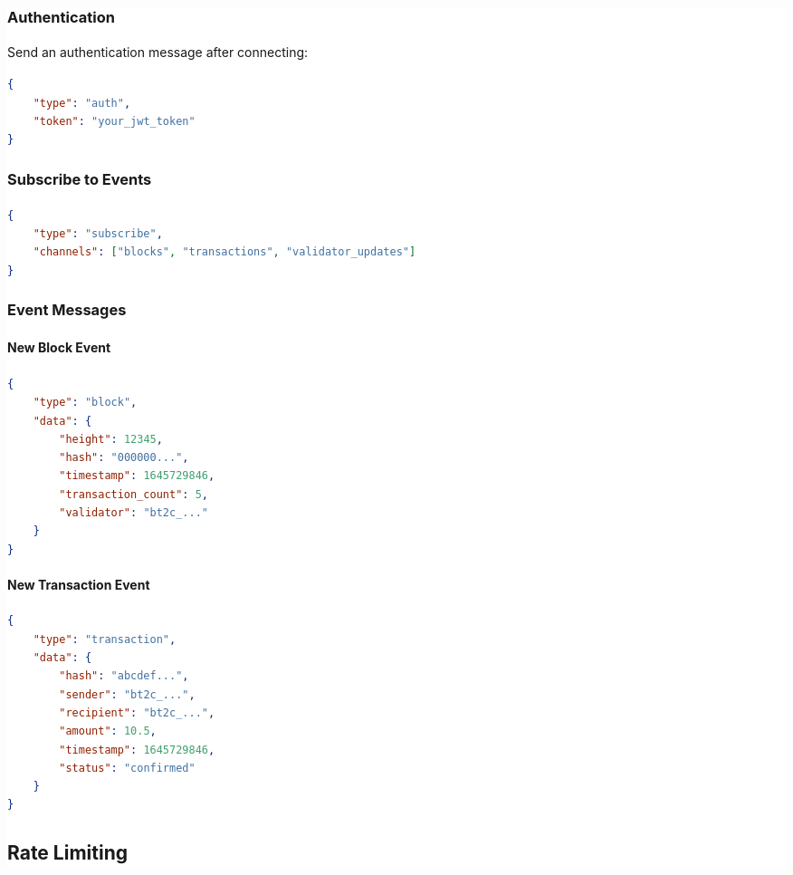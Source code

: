 ### Authentication

Send an authentication message after connecting:

```json
{
    "type": "auth",
    "token": "your_jwt_token"
}
```

### Subscribe to Events

```json
{
    "type": "subscribe",
    "channels": ["blocks", "transactions", "validator_updates"]
}
```

### Event Messages

#### New Block Event
```json
{
    "type": "block",
    "data": {
        "height": 12345,
        "hash": "000000...",
        "timestamp": 1645729846,
        "transaction_count": 5,
        "validator": "bt2c_..."
    }
}
```

#### New Transaction Event
```json
{
    "type": "transaction",
    "data": {
        "hash": "abcdef...",
        "sender": "bt2c_...",
        "recipient": "bt2c_...",
        "amount": 10.5,
        "timestamp": 1645729846,
        "status": "confirmed"
    }
}
```

## Rate Limiting
